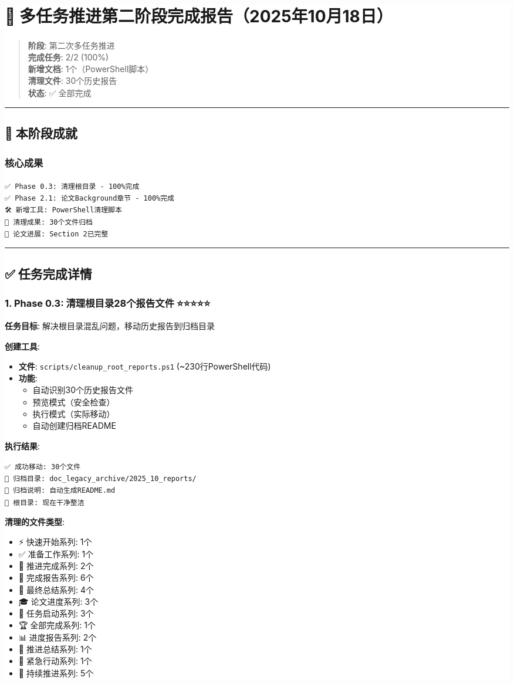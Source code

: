 # 🎉 多任务推进第二阶段完成报告（2025年10月18日）

> **阶段**: 第二次多任务推进  
> **完成任务**: 2/2 (100%)  
> **新增文档**: 1个（PowerShell脚本）  
> **清理文件**: 30个历史报告  
> **状态**: ✅ 全部完成

---

## 🎯 本阶段成就

### 核心成果

```text
✅ Phase 0.3: 清理根目录 - 100%完成
✅ Phase 2.1: 论文Background章节 - 100%完成
🛠️ 新增工具: PowerShell清理脚本
📁 清理成果: 30个文件归档
📄 论文进展: Section 2已完整
```

---

## ✅ 任务完成详情

### 1. Phase 0.3: 清理根目录28个报告文件 ⭐⭐⭐⭐⭐

**任务目标**: 解决根目录混乱问题，移动历史报告到归档目录

**创建工具**:
- **文件**: `scripts/cleanup_root_reports.ps1` (~230行PowerShell代码)
- **功能**: 
  - 自动识别30个历史报告文件
  - 预览模式（安全检查）
  - 执行模式（实际移动）
  - 自动创建归档README

**执行结果**:
```text
✅ 成功移动: 30个文件
📁 归档目录: doc_legacy_archive/2025_10_reports/
📄 归档说明: 自动生成README.md
🎯 根目录: 现在干净整洁
```

**清理的文件类型**:
- ⚡ 快速开始系列: 1个
- ✅ 准备工作系列: 1个
- 🌟 推进完成系列: 2个
- 🎉 完成报告系列: 6个
- 🎊 最终总结系列: 4个
- 🎓 论文进度系列: 3个
- 🎯 任务启动系列: 3个
- 🏆 全部完成系列: 1个
- 📊 进度报告系列: 2个
- 📝 推进总结系列: 1个
- 🔴 紧急行动系列: 1个
- 🚀 持续推进系列: 5个

